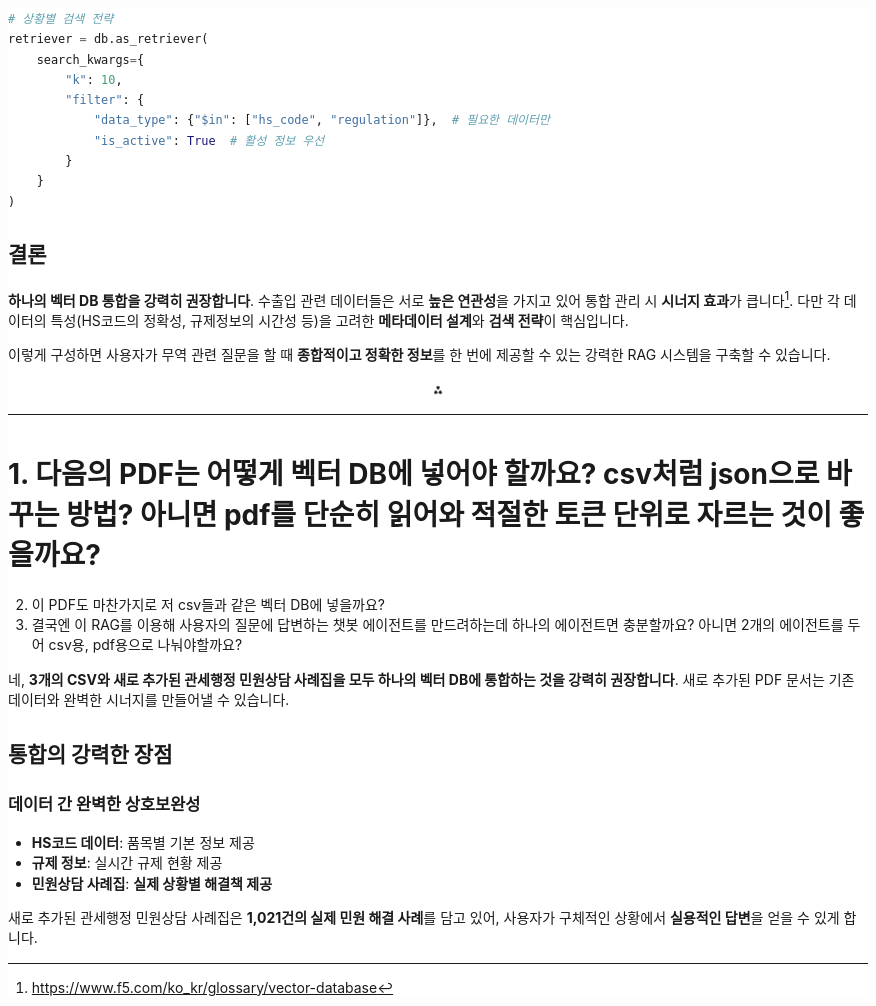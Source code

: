 ```python
# 상황별 검색 전략
retriever = db.as_retriever(
    search_kwargs={
        "k": 10,
        "filter": {
            "data_type": {"$in": ["hs_code", "regulation"]},  # 필요한 데이터만
            "is_active": True  # 활성 정보 우선
        }
    }
)
```


## 결론

**하나의 벡터 DB 통합을 강력히 권장합니다**. 수출입 관련 데이터들은 서로 **높은 연관성**을 가지고 있어 통합 관리 시 **시너지 효과**가 큽니다[^3_7]. 다만 각 데이터의 특성(HS코드의 정확성, 규제정보의 시간성 등)을 고려한 **메타데이터 설계**와 **검색 전략**이 핵심입니다.

이렇게 구성하면 사용자가 무역 관련 질문을 할 때 **종합적이고 정확한 정보**를 한 번에 제공할 수 있는 강력한 RAG 시스템을 구축할 수 있습니다.

<div style="text-align: center">⁂</div>

[^3_1]: https://www.oracle.com/kr/database/vector-database/

[^3_2]: https://rockplace.tistory.com/283

[^3_3]: https://milvus.io/ko/blog/what-is-a-vector-database.md

[^3_4]: https://itpe.jackerlab.com/entry/Multi-Model-DB

[^3_5]: https://www.ibm.com/kr-ko/think/topics/vector-database

[^3_6]: https://www.comworld.co.kr/news/articleView.html?idxno=51034

[^3_7]: https://www.f5.com/ko_kr/glossary/vector-database

[^3_8]: https://velog.io/@lyj_0316/%EB%B2%A1%ED%84%B0-DB-7-%EB%B2%A1%ED%84%B0-DB-%EC%8A%A4%ED%82%A4%EB%A7%88-%EC%84%A4%EA%B3%84

[^3_9]: https://charstring.tistory.com/757

[^3_10]: https://f-lab.kr/insight/mcp-vector-db-data-collection-20250505

[^3_11]: https://www.elastic.co/kr/blog/vector-database-vs-graph-database

[^3_12]: https://milvus.io/ko/blog/why-and-when-you-need-a-purpose-built-vector-database.md

[^3_13]: https://kolonbenits-time.com/193


---

# 1. 다음의 PDF는 어떻게 벡터 DB에 넣어야 할까요? csv처럼 json으로 바꾸는 방법? 아니면 pdf를 단순히 읽어와 적절한 토큰 단위로 자르는 것이 좋을까요?

2. 이 PDF도 마찬가지로 저 csv들과 같은 벡터 DB에 넣을까요?
3. 결국엔 이 RAG를 이용해 사용자의 질문에 답변하는 챗봇 에이전트를 만드려하는데 하나의 에이전트면 충분할까요? 아니면 2개의 에이전트를 두어 csv용, pdf용으로 나눠야할까요?

네, **3개의 CSV와 새로 추가된 관세행정 민원상담 사례집을 모두 하나의 벡터 DB에 통합하는 것을 강력히 권장합니다**. 새로 추가된 PDF 문서는 기존 데이터와 완벽한 시너지를 만들어낼 수 있습니다.

## 통합의 강력한 장점

### **데이터 간 완벽한 상호보완성**

- **HS코드 데이터**: 품목별 기본 정보 제공
- **규제 정보**: 실시간 규제 현황 제공
- **민원상담 사례집**: **실제 상황별 해결책 제공**

새로 추가된 관세행정 민원상담 사례집은 **1,021건의 실제 민원 해결 사례**를 담고 있어, 사용자가 구체적인 상황에서 **실용적인 답변**을 얻을 수 있게 합니다.


[^1_1]: suculjehanpummog.csv
[^1_2]: suibjehanpummog.csv
[^2_1]: https://velog.io/@som_3/3.-RAG%EB%A5%BC-%EC%9D%B4%EC%9A%A9%ED%95%98%EC%97%AC-Vector-Database%EC%97%90-%EC%A0%80%EC%9E%A5%ED%95%9C-%EB%AC%B8%EC%84%9C-%EB%82%B4%EC%97%90%EC%84%9C-%EA%B2%80%EC%83%89%ED%95%B4%EB%B3%B4%EC%9E%90
[^2_2]: https://dataon.kisti.re.kr/data_mgnt_guideline_09.do
[^2_3]: https://view6494.tistory.com/entry/생성형-AI의-필수-기술-벡터-DB-Pinecone과-Weaviate로-고소득-직업-잡기
[^2_4]: https://drowmyself.tistory.com/entry/RAG-Vector-DB-LangChain
[^2_5]: https://skimai.com/ko/벡터-데이터베이스로-강력한-llm-앱을-구축하는-방법-rag-ayou55/
[^2_6]: https://cloud.google.com/vertex-ai/generative-ai/docs/rag-engine/vector-db-choices?hl=ko
[^2_7]: suibgyujeDB_jeonce.csv
[^2_8]: https://www.reddit.com/r/LocalLLaMA/comments/1dglco1/what_is_the_best_way_to_store_rag_vector_data/?tl=ko
[^2_9]: https://maily.so/globalecommerce/posts/e9o02g1lz8w
[^2_10]: https://grant-documents.thevc.kr/248016_2025%EB%85%84+AI%EB%B0%94%EC%9A%B0%EC%B2%98+%EC%A7%80%EC%9B%90%EC%82%AC%EC%97%85+%EA%B3%B5%EA%B8%89%EA%B8%B0%EC%97%85+Pool+(1627%EA%B0%9C%EC%82%AC)+(2025.02.12+%ED%98%84%EC%9E%AC).pdf
[^2_11]: https://m.riss.kr/search/detail/DetailView.do?p_mat_type=1a0202e37d52c72d\&control_no=395a555714229b25e9810257f7042666
[^2_12]: https://smilegate.ai/2023/11/07/vector-database-벡터-임베딩을-저장하고-검색하는-가장-효율적/
[^2_13]: https://translate.google.com/translate?u=https%3A%2F%2Fwww.quora.com%2FWhy-do-we-do-semantic-role-labeling-in-NLP-applications\&hl=ko\&sl=en\&tl=ko\&client=srp
[^2_14]: https://www.kci.go.kr/kciportal/ci/sereArticleSearch/ciSereArtiView.kci?sereArticleSearchBean.artiId=ART001880916
[^2_15]: https://www.youtube.com/watch?v=334c4jyMn8Q
[^2_16]: https://www.dbpia.co.kr/journal/articleDetail?nodeId=NODE09002062
[^2_17]: https://koreascience.kr/article/JAKO201118565338390.page?lang=ko
[^2_18]: https://www.kci.go.kr/kciportal/landing/article.kci?arti_id=ART001539135
[^2_19]: https://www.kita.net/researchTrade/report/tradeFocus/tradeFocusDetail.do;JSESSIONID_KITA=16D0A14795C6C74296785555BAB3801C.Hyper?no=2807
[^2_20]: https://kotra.or.kr/upload/2023/10/24/BM202310240000012443_0.pdf
[^2_21]: https://www.interad.com/global-seo